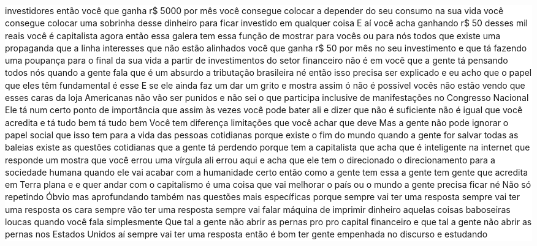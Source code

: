 investidores então você que ganha r$
5000 por mês você consegue colocar a
depender do seu consumo na sua vida você
consegue colocar uma sobrinha desse
dinheiro para
ficar investido em qualquer coisa E aí
você acha ganhando r$ 50 desses mil
reais você é capitalista agora então
essa galera tem essa função de mostrar
para vocês ou para nós todos que
existe uma propaganda que a linha
interesses que não estão alinhados você
que ganha r$ 50 por mês no seu
investimento e que tá fazendo uma
poupança para o final da sua vida a
partir de investimentos do setor
financeiro não é em você que a gente tá
pensando todos nós quando a gente fala
que é um absurdo a tributação brasileira
né então isso precisa ser explicado e eu
acho que o papel que eles têm
fundamental é esse E se ele ainda faz um
dar um grito e mostra assim ó não é
possível vocês não estão vendo que esses
caras da loja Americanas não vão ser
punidos e não sei o que participa
inclusive de
manifestações no Congresso Nacional Ele
tá num certo ponto de importância que
assim às vezes você pode bater ali e
dizer que não é suficiente não é igual
que você acredita e tá tudo bem tá tudo
bem Você tem diferença
limitações que você achar que deve Mas a
gente não pode ignorar o papel social
que isso tem para a vida das pessoas
cotidianas porque existe o fim do mundo
quando a gente for salvar todas as
baleias existe as questões cotidianas
que a gente tá perdendo porque tem a
capitalista que acha que é inteligente
na internet que responde um mostra que
você errou uma vírgula ali errou aqui e
acha que ele tem o direcionado o
direcionamento para a sociedade humana
quando ele vai acabar com a humanidade
certo então como a gente tem essa a
gente tem gente que acredita em Terra
plana e e quer andar com o capitalismo é
uma coisa que vai melhorar o país ou o
mundo a gente precisa ficar né
Não só repetindo Óbvio mas aprofundando
também nas questões mais específicas
porque sempre vai ter uma resposta
sempre vai ter uma resposta os cara
sempre vão ter uma resposta sempre vai
falar máquina de imprimir dinheiro
aquelas coisas baboseiras loucas quando
você fala simplesmente Que tal a gente
não abrir as pernas pro pro capital
financeiro e que tal a gente não abrir
as pernas nos Estados Unidos aí sempre
vai ter uma resposta então é bom ter
gente empenhada no discurso e estudando